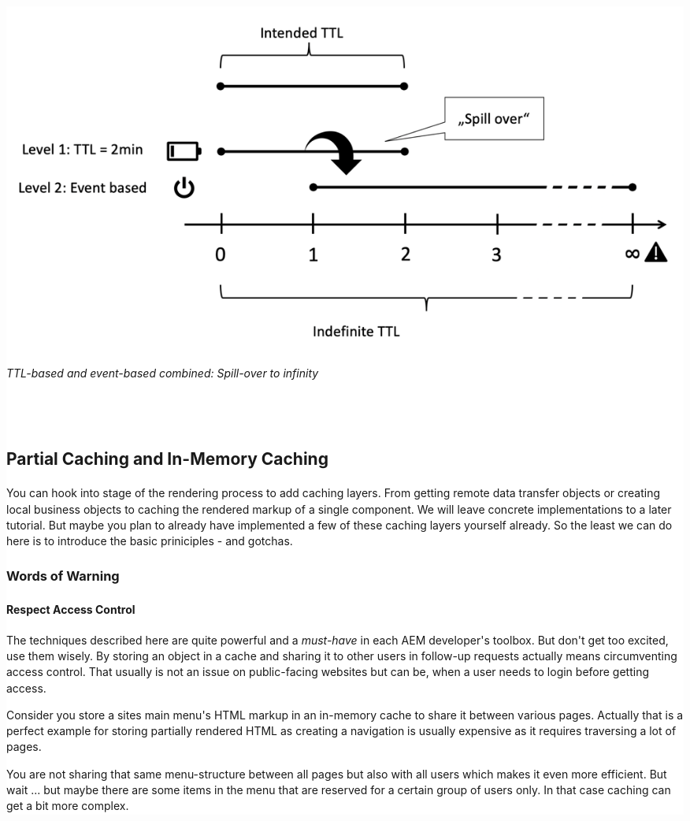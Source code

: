 ![TTL-based and event-based combined: Spill-over to infinity](assets/chapter-3/infinity.png)

*TTL-based and event-based combined: Spill-over to infinity*

<br>&nbsp;

## Partial Caching and In-Memory Caching

You can hook into stage of the rendering process to add caching layers. From getting remote data transfer objects or creating local business objects to caching the rendered markup of a single component. We will leave concrete implementations to a later tutorial. But maybe you plan to already have implemented a few of these caching layers yourself already. So the least we can do here is to introduce the basic priniciples - and gotchas. 

### Words of Warning

#### Respect Access Control

The techniques described here are quite powerful and a _must-have_ in each AEM developer's toolbox. But don't get too excited, use them wisely. By storing an object in a cache and sharing it to other users in follow-up requests actually means circumventing access control. That usually is not an issue on public-facing websites but can be, when a user needs to login before getting access.

Consider you store a sites main menu's HTML markup in an in-memory cache to share it between various pages. Actually that is a perfect example for storing partially rendered HTML as creating a navigation is usually expensive as it requires traversing a lot of pages.

You are not sharing that same menu-structure between all pages but also with all users which makes it even more efficient. But wait ... but maybe there are some items in the menu that are reserved for a certain group of users only. In that case caching can get a bit more complex.
